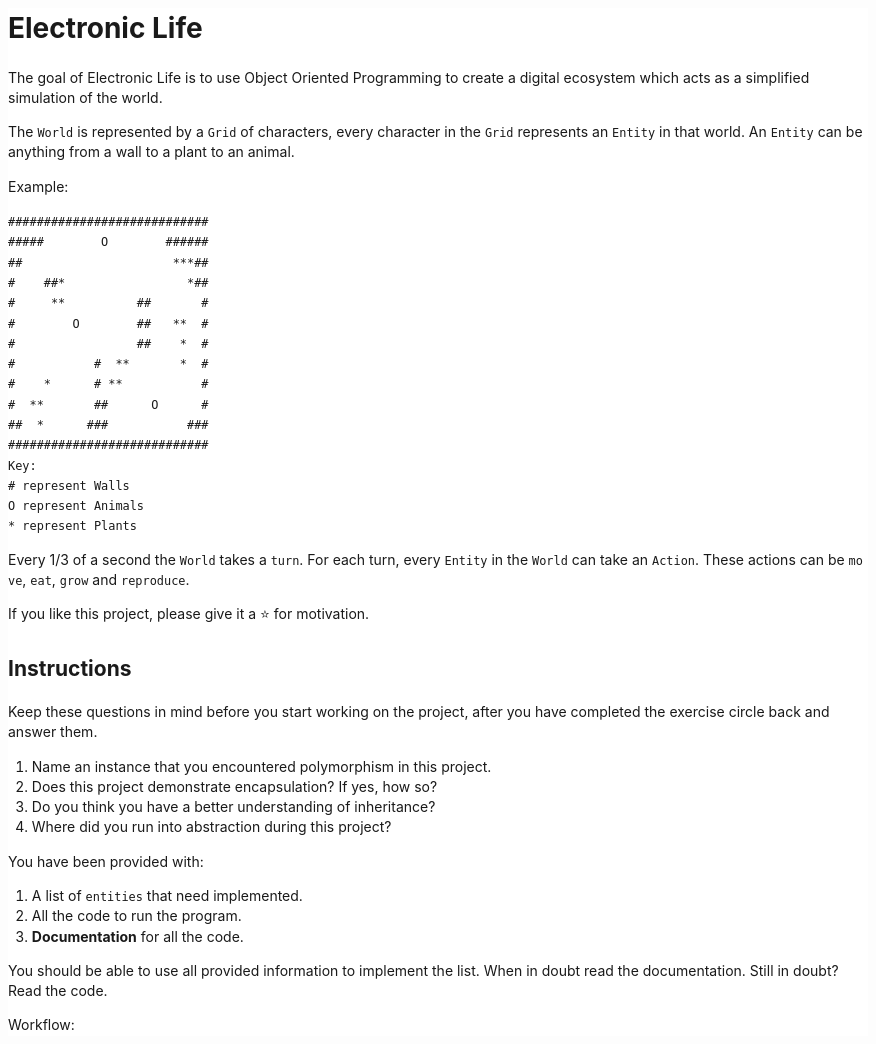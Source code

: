 # Electronic Life

The goal of Electronic Life is to use Object Oriented Programming to create a digital ecosystem which acts as a simplified simulation of the world.

The `World` is represented by a `Grid` of characters, every character in the `Grid` represents an `Entity` in that world. An `Entity` can be anything from a wall to a plant to an animal.

Example:

```
############################
#####        O        ######
##                     ***##
#    ##*                 *##
#     **          ##       #
#        O        ##   **  #
#                 ##    *  #
#           #  **       *  #
#    *      # **           #
#  **       ##      O      #
##  *      ###           ###
############################
Key:
# represent Walls
O represent Animals
* represent Plants
```

Every 1/3 of a second the `World` takes a `turn`. For each turn, every `Entity` in the `World` can take an `Action`. These actions can be `move`, `eat`, `grow` and `reproduce`.

If you like this project, please give it a :star: for motivation.

## Instructions

Keep these questions in mind before you start working on the project, after you have completed the exercise circle back and answer them.

1. Name an instance that you encountered polymorphism in this project.
1. Does this project demonstrate encapsulation? If yes, how so?
1. Do you think you have a better understanding of inheritance?
1. Where did you run into abstraction during this project?

You have been provided with:

1. A list of `entities` that need implemented.
1. All the code to run the program.
1. **Documentation** for all the code.

You should be able to use all provided information to implement the list. When in doubt read the documentation. Still in doubt? Read the code.

Workflow:
